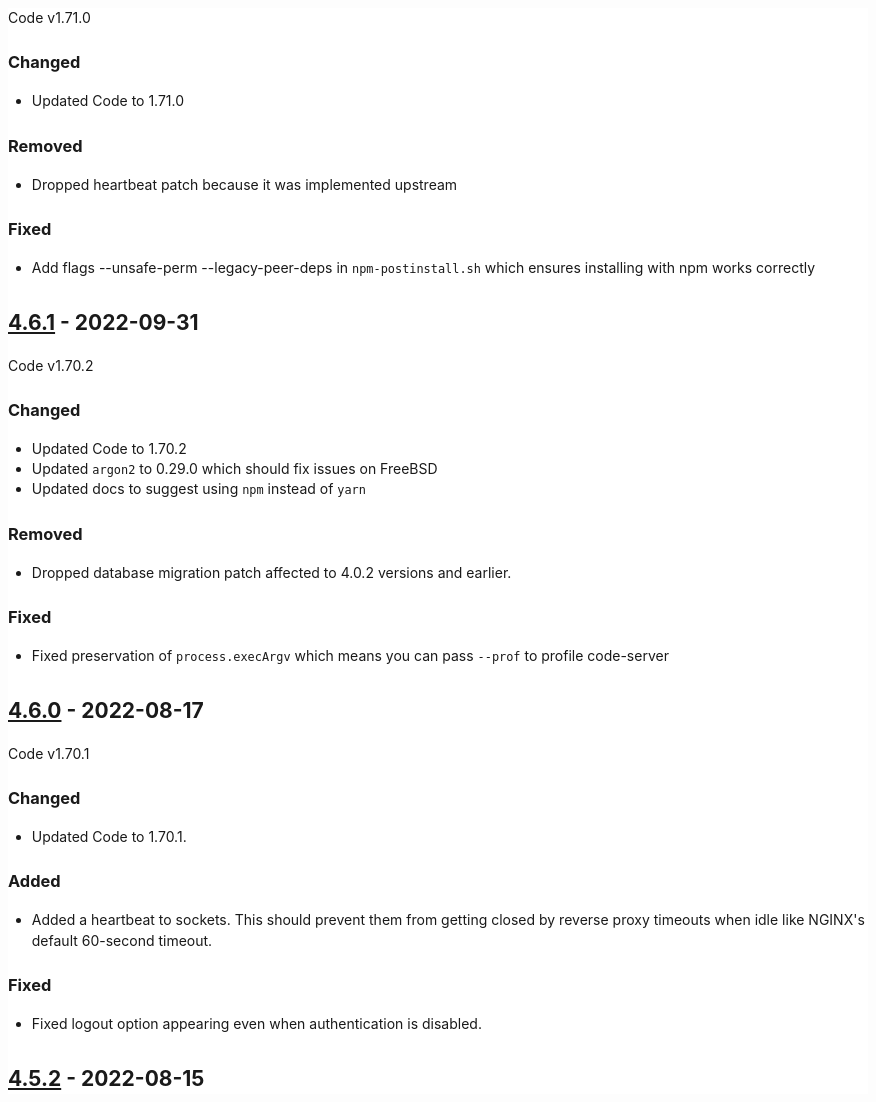 Code v1.71.0

### Changed

- Updated Code to 1.71.0

### Removed

- Dropped heartbeat patch because it was implemented upstream

### Fixed

- Add flags --unsafe-perm --legacy-peer-deps in `npm-postinstall.sh` which ensures installing with npm works correctly

## [4.6.1](https://github.com/coder/code-server/releases/tag/v4.6.1) - 2022-09-31

Code v1.70.2

### Changed

- Updated Code to 1.70.2
- Updated `argon2` to 0.29.0 which should fix issues on FreeBSD
- Updated docs to suggest using `npm` instead of `yarn`

### Removed

- Dropped database migration patch affected to 4.0.2 versions and earlier.

### Fixed

- Fixed preservation of `process.execArgv` which means you can pass `--prof` to profile code-server

## [4.6.0](https://github.com/coder/code-server/releases/tag/v4.6.0) - 2022-08-17

Code v1.70.1

### Changed

- Updated Code to 1.70.1.

### Added

- Added a heartbeat to sockets. This should prevent them from getting closed by
  reverse proxy timeouts when idle like NGINX's default 60-second timeout.

### Fixed

- Fixed logout option appearing even when authentication is disabled.

## [4.5.2](https://github.com/coder/code-server/releases/tag/v4.5.2) - 2022-08-15
